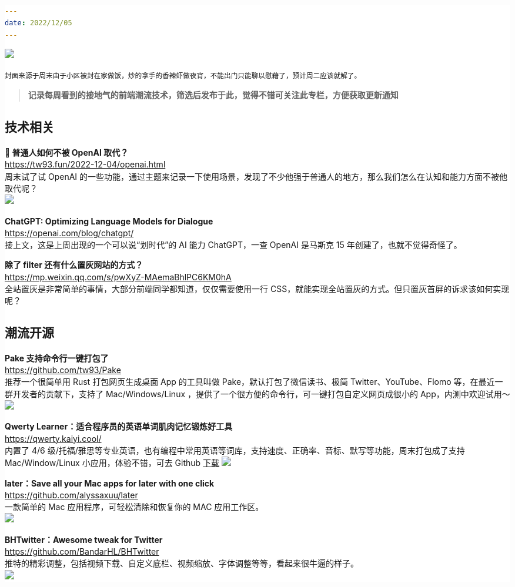 ```yaml
---
date: 2022/12/05
---
```


<img src="https://gw.alipayobjects.com/zos/k/o7/9.png" width="800" />

<small>封面来源于周末由于小区被封在家做饭，炒的拿手的香辣虾做夜宵，不能出门只能聊以慰藉了，预计周二应该就解了。</small>

> **记录每周看到的接地气的前端潮流技术，筛选后发布于此，觉得不错可关注此专栏，方便获取更新通知**

## 技术相关

**🤖 普通人如何不被 OpenAI 取代？**  
<https://tw93.fun/2022-12-04/openai.html>  
周末试了试 OpenAI 的一些功能，通过主题来记录一下使用场景，发现了不少他强于普通人的地方，那么我们怎么在认知和能力方面不被他取代呢？  
<img src="https://gw.alipayobjects.com/zos/k/ov/1kfpig.jpg" width="800" />

**ChatGPT: Optimizing Language Models for Dialogue**  
<https://openai.com/blog/chatgpt/>  
接上文，这是上周出现的一个可以说“划时代”的 AI 能力 ChatGPT，一查 OpenAI 是马斯克 15 年创建了，也就不觉得奇怪了。

**除了 filter 还有什么置灰网站的方式？**  
<https://mp.weixin.qq.com/s/pwXyZ-MAemaBhlPC6KM0hA>  
全站置灰是非常简单的事情，大部分前端同学都知道，仅仅需要使用一行 CSS，就能实现全站置灰的方式。但只置灰首屏的诉求该如何实现呢？

## 潮流开源

**Pake 支持命令行一键打包了**  
<https://github.com/tw93/Pake>  
推荐一个很简单用 Rust 打包网页生成桌面 App 的工具叫做 Pake，默认打包了微信读书、极简 Twitter、YouTube、Flomo 等，在最近一群开发者的贡献下，支持了 Mac/Windows/Linux ，提供了一个很方便的命令行，可一键打包自定义网页成很小的 App，内测中欢迎试用～  
<img src="https://cdn.fliggy.com/upic/5HolOl.gif" width="800" />

**Qwerty Learner：适合程序员的英语单词肌肉记忆锻炼好工具**  
<https://qwerty.kaiyi.cool/>  
内置了 4/6 级/托福/雅思等专业英语，也有编程中常用英语等词库，支持速度、正确率、音标、默写等功能，周末打包成了支持 Mac/Window/Linux 小应用，体验不错，可去 Github [下载](https://github.com/tw93/Pake)
<img src="https://cdn.fliggy.com/upic/Azjwra.gif" width="800" />

**later：Save all your Mac apps for later with one click**  
<https://github.com/alyssaxuu/later>  
一款简单的 Mac 应用程序，可轻松清除和恢复你的 MAC 应用工作区。  
<img src="https://cdn.fliggy.com/upic/xNuQNh.gif" width="800" />

**BHTwitter：Awesome tweak for Twitter**  
<https://github.com/BandarHL/BHTwitter>  
推特的精彩调整，包括视频下载、自定义底栏、视频缩放、字体调整等等，看起来很牛逼的样子。  
<img src="https://cdn.fliggy.com/upic/PMqegz.png" width="800" />
